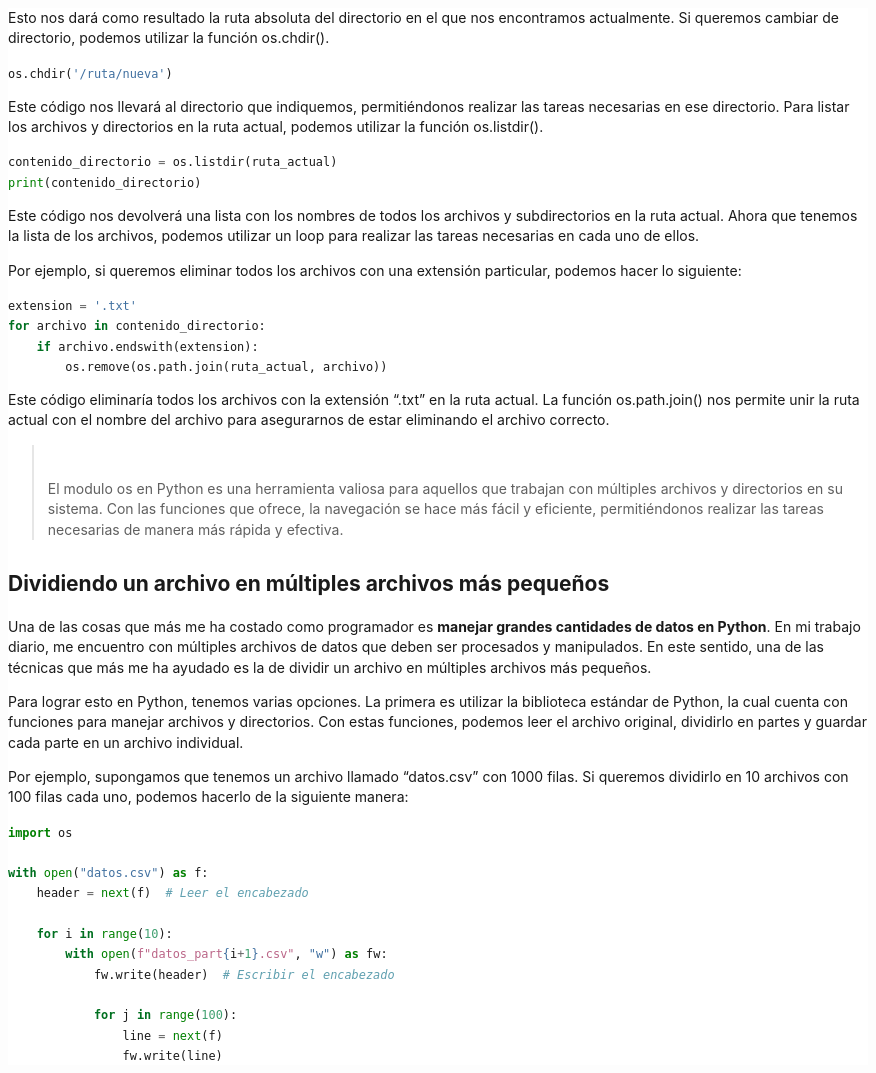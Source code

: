 Esto nos dará como resultado la ruta absoluta del directorio en el que nos encontramos actualmente. Si queremos cambiar de directorio, podemos utilizar la función os.chdir().

```py
os.chdir('/ruta/nueva')
```

Este código nos llevará al directorio que indiquemos, permitiéndonos realizar las tareas necesarias en ese directorio. Para listar los archivos y directorios en la ruta actual, podemos utilizar la función os.listdir().

```py
contenido_directorio = os.listdir(ruta_actual)
print(contenido_directorio)
```

Este código nos devolverá una lista con los nombres de todos los archivos y subdirectorios en la ruta actual. Ahora que tenemos la lista de los archivos, podemos utilizar un loop para realizar las tareas necesarias en cada uno de ellos.

Por ejemplo, si queremos eliminar todos los archivos con una extensión particular, podemos hacer lo siguiente:

```py
extension = '.txt'
for archivo in contenido_directorio:
    if archivo.endswith(extension):
        os.remove(os.path.join(ruta_actual, archivo))
```

Este código eliminaría todos los archivos con la extensión “.txt” en la ruta actual. La función os.path.join() nos permite unir la ruta actual con el nombre del archivo para asegurarnos de estar eliminando el archivo correcto.

>  
> 
> El modulo os en Python es una herramienta valiosa para aquellos que trabajan con múltiples archivos y directorios en su sistema. Con las funciones que ofrece, la navegación se hace más fácil y eficiente, permitiéndonos realizar las tareas necesarias de manera más rápida y efectiva.

## Dividiendo un archivo en múltiples archivos más pequeños

Una de las cosas que más me ha costado como programador es **manejar grandes cantidades de datos en Python**. En mi trabajo diario, me encuentro con múltiples archivos de datos que deben ser procesados y manipulados. En este sentido, una de las técnicas que más me ha ayudado es la de dividir un archivo en múltiples archivos más pequeños.

Para lograr esto en Python, tenemos varias opciones. La primera es utilizar la biblioteca estándar de Python, la cual cuenta con funciones para manejar archivos y directorios. Con estas funciones, podemos leer el archivo original, dividirlo en partes y guardar cada parte en un archivo individual.

Por ejemplo, supongamos que tenemos un archivo llamado “datos.csv” con 1000 filas. Si queremos dividirlo en 10 archivos con 100 filas cada uno, podemos hacerlo de la siguiente manera:

```py
import os

with open("datos.csv") as f:
    header = next(f)  # Leer el encabezado

    for i in range(10):
        with open(f"datos_part{i+1}.csv", "w") as fw:
            fw.write(header)  # Escribir el encabezado

            for j in range(100):
                line = next(f)
                fw.write(line)
```
